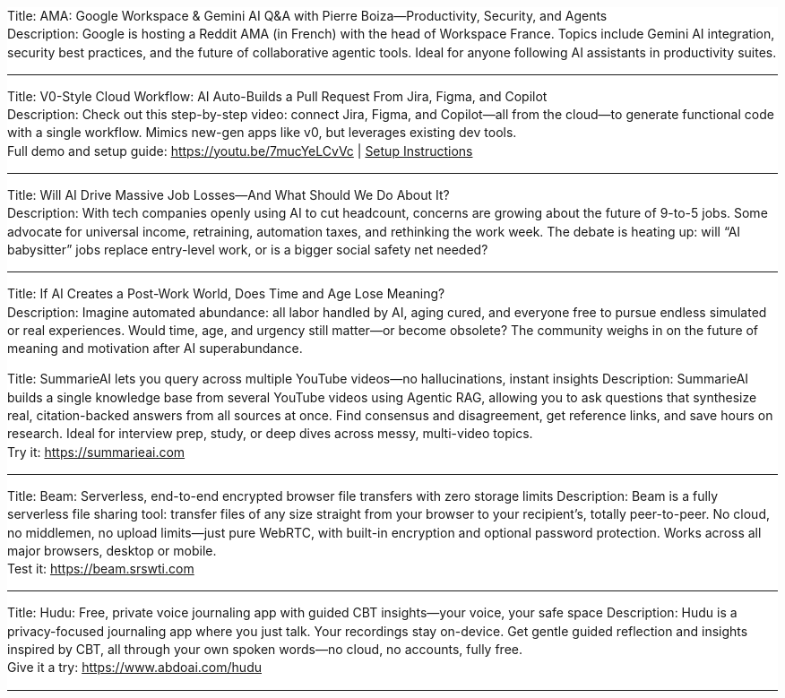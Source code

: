 
Title: AMA: Google Workspace & Gemini AI Q&A with Pierre Boiza—Productivity, Security, and Agents  
Description: Google is hosting a Reddit AMA (in French) with the head of Workspace France. Topics include Gemini AI integration, security best practices, and the future of collaborative agentic tools. Ideal for anyone following AI assistants in productivity suites.

---

Title: V0-Style Cloud Workflow: AI Auto-Builds a Pull Request From Jira, Figma, and Copilot  
Description: Check out this step-by-step video: connect Jira, Figma, and Copilot—all from the cloud—to generate functional code with a single workflow. Mimics new-gen apps like v0, but leverages existing dev tools.  
Full demo and setup guide: https://youtu.be/7mucYeLCvVc | [Setup Instructions](https://bitovi.atlassian.net/wiki/spaces/AIEnabledDevelopment/pages/1517289538/Cascading+v2+Cloud+AI+implements+Figma+and+Jira)

---

Title: Will AI Drive Massive Job Losses—And What Should We Do About It?  
Description: With tech companies openly using AI to cut headcount, concerns are growing about the future of 9-to-5 jobs. Some advocate for universal income, retraining, automation taxes, and rethinking the work week. The debate is heating up: will “AI babysitter” jobs replace entry-level work, or is a bigger social safety net needed?

---

Title: If AI Creates a Post-Work World, Does Time and Age Lose Meaning?  
Description: Imagine automated abundance: all labor handled by AI, aging cured, and everyone free to pursue endless simulated or real experiences. Would time, age, and urgency still matter—or become obsolete? The community weighs in on the future of meaning and motivation after AI superabundance.

Title: SummarieAI lets you query across multiple YouTube videos—no hallucinations, instant insights
Description: SummarieAI builds a single knowledge base from several YouTube videos using Agentic RAG, allowing you to ask questions that synthesize real, citation-backed answers from all sources at once. Find consensus and disagreement, get reference links, and save hours on research. Ideal for interview prep, study, or deep dives across messy, multi-video topics.  
Try it: https://summarieai.com

---

Title: Beam: Serverless, end-to-end encrypted browser file transfers with zero storage limits
Description: Beam is a fully serverless file sharing tool: transfer files of any size straight from your browser to your recipient’s, totally peer-to-peer. No cloud, no middlemen, no upload limits—just pure WebRTC, with built-in encryption and optional password protection. Works across all major browsers, desktop or mobile.  
Test it: https://beam.srswti.com

---

Title: Hudu: Free, private voice journaling app with guided CBT insights—your voice, your safe space
Description: Hudu is a privacy-focused journaling app where you just talk. Your recordings stay on-device. Get gentle guided reflection and insights inspired by CBT, all through your own spoken words—no cloud, no accounts, fully free.  
Give it a try: https://www.abdoai.com/hudu

---